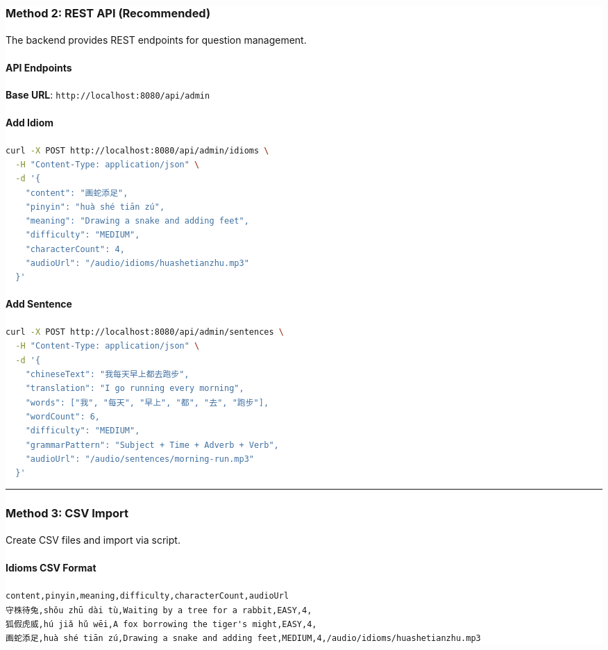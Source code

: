 
### Method 2: REST API (Recommended)

The backend provides REST endpoints for question management.

#### API Endpoints

**Base URL**: `http://localhost:8080/api/admin`

#### Add Idiom

```bash
curl -X POST http://localhost:8080/api/admin/idioms \
  -H "Content-Type: application/json" \
  -d '{
    "content": "画蛇添足",
    "pinyin": "huà shé tiān zú",
    "meaning": "Drawing a snake and adding feet",
    "difficulty": "MEDIUM",
    "characterCount": 4,
    "audioUrl": "/audio/idioms/huashetianzhu.mp3"
  }'
```

#### Add Sentence

```bash
curl -X POST http://localhost:8080/api/admin/sentences \
  -H "Content-Type: application/json" \
  -d '{
    "chineseText": "我每天早上都去跑步",
    "translation": "I go running every morning",
    "words": ["我", "每天", "早上", "都", "去", "跑步"],
    "wordCount": 6,
    "difficulty": "MEDIUM",
    "grammarPattern": "Subject + Time + Adverb + Verb",
    "audioUrl": "/audio/sentences/morning-run.mp3"
  }'
```

---

### Method 3: CSV Import

Create CSV files and import via script.

#### Idioms CSV Format

```csv
content,pinyin,meaning,difficulty,characterCount,audioUrl
守株待兔,shǒu zhū dài tù,Waiting by a tree for a rabbit,EASY,4,
狐假虎威,hú jiǎ hǔ wēi,A fox borrowing the tiger's might,EASY,4,
画蛇添足,huà shé tiān zú,Drawing a snake and adding feet,MEDIUM,4,/audio/idioms/huashetianzhu.mp3
```

